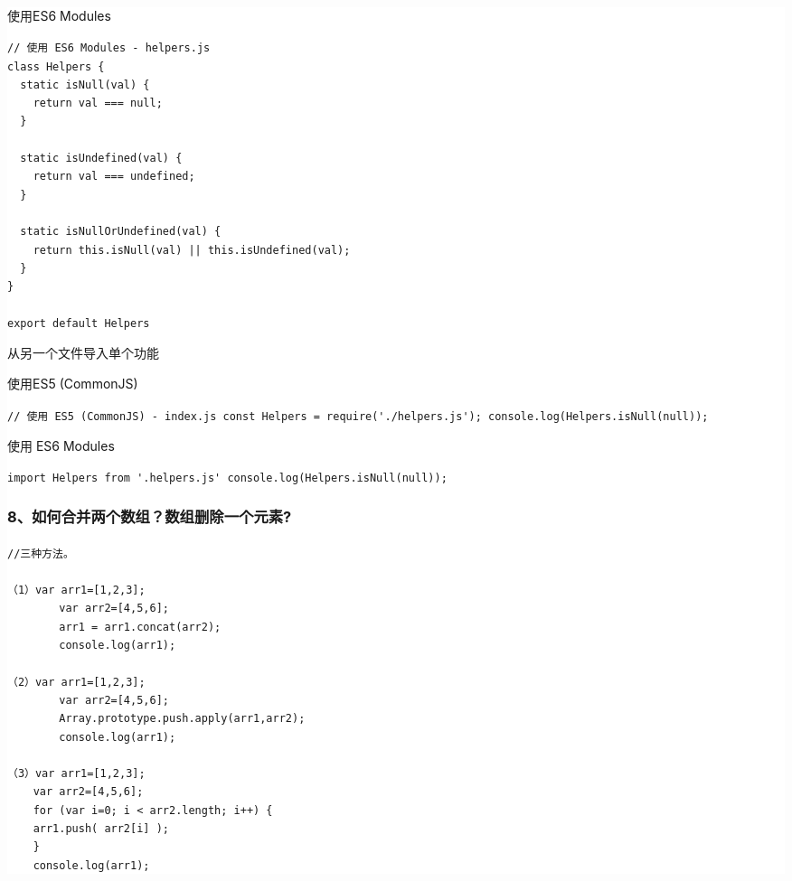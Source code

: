 使用ES6 Modules

```
// 使用 ES6 Modules - helpers.js
class Helpers {
  static isNull(val) {
    return val === null;
  }

  static isUndefined(val) {
    return val === undefined;
  }

  static isNullOrUndefined(val) {
    return this.isNull(val) || this.isUndefined(val);
  }
}

export default Helpers
```

从另一个文件导入单个功能

使用ES5 (CommonJS)

`// 使用 ES5 (CommonJS) - index.js const Helpers = require('./helpers.js'); console.log(Helpers.isNull(null));`

使用 ES6 Modules

`import Helpers from '.helpers.js' console.log(Helpers.isNull(null));`


### 8、如何合并两个数组？数组删除一个元素?

```
//三种方法。

（1）var arr1=[1,2,3];
        var arr2=[4,5,6];
        arr1 = arr1.concat(arr2);
        console.log(arr1); 
        
（2）var arr1=[1,2,3];
        var arr2=[4,5,6];
        Array.prototype.push.apply(arr1,arr2);
        console.log(arr1);
        
（3）var arr1=[1,2,3];
    var arr2=[4,5,6];
    for (var i=0; i < arr2.length; i++) {
    arr1.push( arr2[i] );
    }
    console.log(arr1);
```
